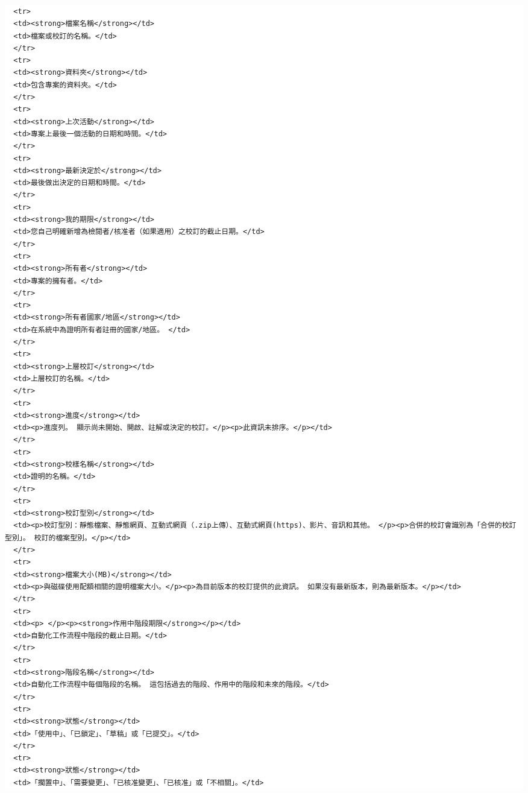       <tr>
      <td><strong>檔案名稱</strong></td>
      <td>檔案或校訂的名稱。</td>
      </tr>
      <tr>
      <td><strong>資料夾</strong></td>
      <td>包含專案的資料夾。</td>
      </tr>
      <tr>
      <td><strong>上次活動</strong></td>
      <td>專案上最後一個活動的日期和時間。</td>
      </tr>
      <tr>
      <td><strong>最新決定於</strong></td>
      <td>最後做出決定的日期和時間。</td>
      </tr>
      <tr>
      <td><strong>我的期限</strong></td>
      <td>您自己明確新增為檢閱者/核准者（如果適用）之校訂的截止日期。</td>
      </tr>
      <tr>
      <td><strong>所有者</strong></td>
      <td>專案的擁有者。</td>
      </tr>
      <tr>
      <td><strong>所有者國家/地區</strong></td>
      <td>在系統中為證明所有者註冊的國家/地區。 </td>
      </tr>
      <tr>
      <td><strong>上層校訂</strong></td>
      <td>上層校訂的名稱。</td>
      </tr>
      <tr>
      <td><strong>進度</strong></td>
      <td><p>進度列。 顯示尚未開始、開啟、註解或決定的校訂。</p><p>此資訊未排序。</p></td>
      </tr>
      <tr>
      <td><strong>校樣名稱</strong></td>
      <td>證明的名稱。</td>
      </tr>
      <tr>
      <td><strong>校訂型別</strong></td>
      <td><p>校訂型別：靜態檔案、靜態網頁、互動式網頁（.zip上傳）、互動式網頁(https)、影片、音訊和其他。 </p><p>合併的校訂會識別為「合併的校訂型別」。 校訂的檔案型別。</p></td>
      </tr>
      <tr>
      <td><strong>檔案大小(MB)</strong></td>
      <td><p>與磁碟使用配額相關的證明檔案大小。</p><p>為目前版本的校訂提供的此資訊。 如果沒有最新版本，則為最新版本。</p></td>
      </tr>
      <tr>
      <td><p> </p><p><strong>作用中階段期限</strong></p></td>
      <td>自動化工作流程中階段的截止日期。</td>
      </tr>
      <tr>
      <td><strong>階段名稱</strong></td>
      <td>自動化工作流程中每個階段的名稱。 這包括過去的階段、作用中的階段和未來的階段。</td>
      </tr>
      <tr>
      <td><strong>狀態</strong></td>
      <td>「使用中」、「已鎖定」、「草稿」或「已提交」。</td>
      </tr>
      <tr>
      <td><strong>狀態</strong></td>
      <td>「擱置中」、「需要變更」、「已核准變更」、「已核准」或「不相關」。</td>